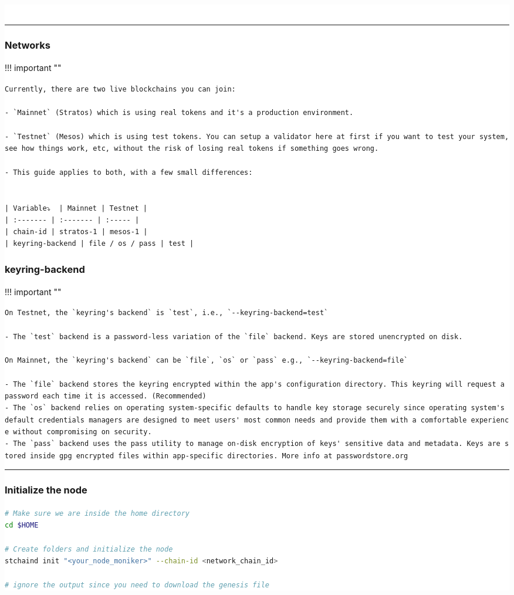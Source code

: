 <br>

---

### Networks

!!! important ""

    Currently, there are two live blockchains you can join:

    - `Mainnet` (Stratos) which is using real tokens and it's a production environment. 

    - `Testnet` (Mesos) which is using test tokens. You can setup a validator here at first if you want to test your system, see how things work, etc, without the risk of losing real tokens if something goes wrong.

    - This guide applies to both, with a few small differences:


    | Variable⤵  | Mainnet | Testnet |
    | :------- | :------- | :----- |
    | chain-id | stratos-1 | mesos-1 |
    | keyring-backend | file / os / pass | test |

### keyring-backend

!!! important ""

    On Testnet, the `keyring's backend` is `test`, i.e., `--keyring-backend=test`

    - The `test` backend is a password-less variation of the `file` backend. Keys are stored unencrypted on disk.

    On Mainnet, the `keyring's backend` can be `file`, `os` or `pass` e.g., `--keyring-backend=file`

    - The `file` backend stores the keyring encrypted within the app's configuration directory. This keyring will request a password each time it is accessed. (Recommended)
    - The `os` backend relies on operating system-specific defaults to handle key storage securely since operating system's default credentials managers are designed to meet users' most common needs and provide them with a comfortable experience without compromising on security.
    - The `pass` backend uses the pass utility to manage on-disk encryption of keys' sensitive data and metadata. Keys are stored inside gpg encrypted files within app-specific directories. More info at passwordstore.org

---

### Initialize the node


```sh
# Make sure we are inside the home directory
cd $HOME

# Create folders and initialize the node
stchaind init "<your_node_moniker>" --chain-id <network_chain_id>

# ignore the output since you need to download the genesis file 
```
